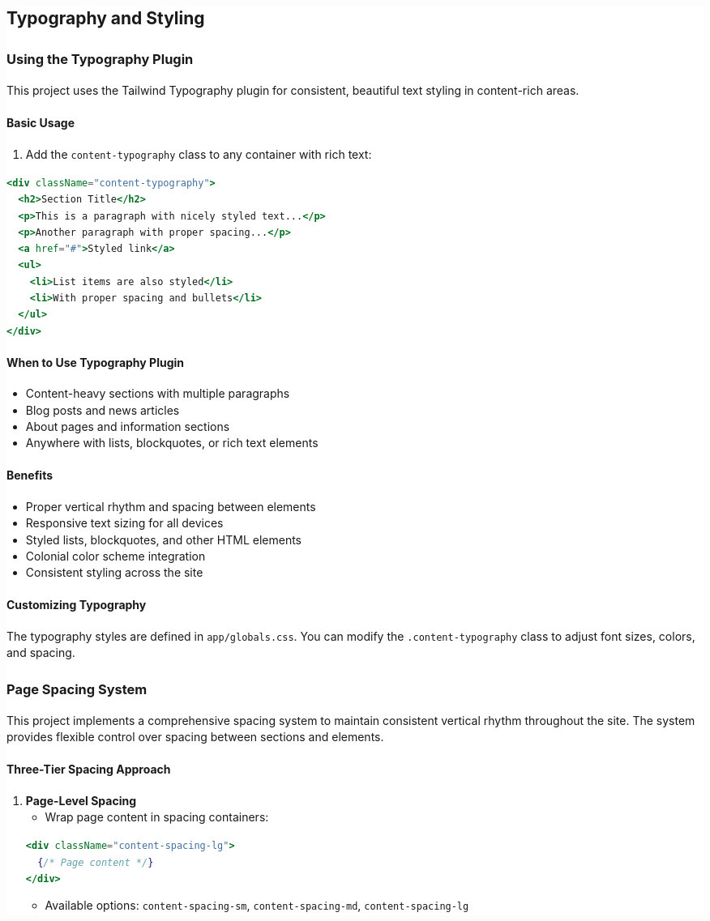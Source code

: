## Typography and Styling

### Using the Typography Plugin

This project uses the Tailwind Typography plugin for consistent, beautiful text styling in content-rich areas.

#### Basic Usage

1. Add the `content-typography` class to any container with rich text:

```jsx
<div className="content-typography">
  <h2>Section Title</h2>
  <p>This is a paragraph with nicely styled text...</p>
  <p>Another paragraph with proper spacing...</p>
  <a href="#">Styled link</a>
  <ul>
    <li>List items are also styled</li>
    <li>With proper spacing and bullets</li>
  </ul>
</div>
```

#### When to Use Typography Plugin

- Content-heavy sections with multiple paragraphs
- Blog posts and news articles
- About pages and information sections
- Anywhere with lists, blockquotes, or rich text elements

#### Benefits

- Proper vertical rhythm and spacing between elements
- Responsive text sizing for all devices
- Styled lists, blockquotes, and other HTML elements
- Colonial color scheme integration
- Consistent styling across the site

#### Customizing Typography

The typography styles are defined in `app/globals.css`. You can modify the `.content-typography` class to adjust font sizes, colors, and spacing.

### Page Spacing System

This project implements a comprehensive spacing system to maintain consistent vertical rhythm throughout the site. The system provides flexible control over spacing between sections and elements.

#### Three-Tier Spacing Approach

1. **Page-Level Spacing**
   - Wrap page content in spacing containers:
   ```jsx
   <div className="content-spacing-lg">
     {/* Page content */}
   </div>
   ```
   - Available options: `content-spacing-sm`, `content-spacing-md`, `content-spacing-lg`
